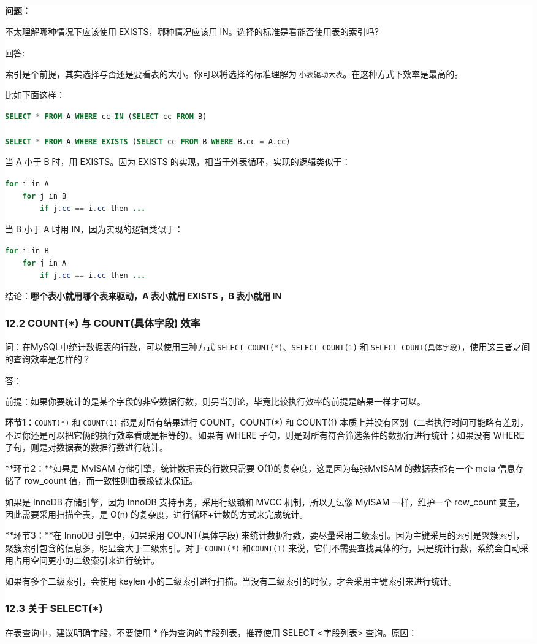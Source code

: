 **问题：**

不太理解哪种情况下应该使用 EXISTS，哪种情况应该用 IN。选择的标准是看能否使用表的索引吗?

回答:

索引是个前提，其实选择与否还是要看表的大小。你可以将选择的标准理解为 `小表驱动大表`。在这种方式下效率是最高的。

比如下面这样：

```sql
SELECT * FROM A WHERE cc IN (SELECT cc FROM B)

SELECT * FROM A WHERE EXISTS (SELECT cc FROM B WHERE B.cc = A.cc)
```

当 A 小于 B 时，用 EXISTS。因为 EXISTS 的实现，相当于外表循环，实现的逻辑类似于：

```java
for i in A
    for j in B
        if j.cc == i.cc then ...
```

当 B 小于 A 时用 IN，因为实现的逻辑类似于：

```java
for i in B
    for j in A
        if j.cc == i.cc then ...
```

结论：**哪个表小就用哪个表来驱动，A 表小就用 EXISTS ，B 表小就用 IN**

### 12.2 COUNT(*) 与 COUNT(具体字段) 效率

问：在MySQL中统计数据表的行数，可以使用三种方式 `SELECT COUNT(*)`、`SELECT COUNT(1)` 和 `SELECT COUNT(具体字段)`，使用这三者之间的查询效率是怎样的？

答：

前提：如果你要统计的是某个字段的非空数据行数，则另当别论，毕竟比较执行效率的前提是结果一样才可以。

**环节1：**`COUNT(*)` 和 `COUNT(1)` 都是对所有结果进行 COUNT，COUNT(*) 和 COUNT(1) 本质上并没有区别（二者执行时间可能略有差别，不过你还是可以把它俩的执行效率看成是相等的）。如果有 WHERE 子句，则是对所有符合筛选条件的数据行进行统计；如果没有 WHERE 子句，则是对数据表的数据行数进行统计。

**环节2：**如果是 MvlSAM 存储引擎，统计数据表的行数只需要 O(1)的复杂度，这是因为每张MvlSAM 的数据表都有一个 meta 信息存储了 row_count 值，而一致性则由表级锁来保证。

如果是 InnoDB 存储引擎，因为 InnoDB 支持事务，采用行级锁和 MVCC 机制，所以无法像 MyISAM 一样，维护一个 row_count 变量，因此需要采用扫描全表，是 O(n) 的复杂度，进行循环+计数的方式来完成统计。

**环节3：**在 InnoDB 引擎中，如果采用 COUNT(具体字段) 来统计数据行数，要尽量采用二级索引。因为主键采用的索引是聚簇索引，聚簇索引包含的信息多，明显会大于二级索引。对于 `COUNT(*)` 和`COUNT(1)` 来说，它们不需要查找具体的行，只是统计行数，系统会自动采用占用空间更小的二级索引来进行统计。

如果有多个二级索引，会使用 keylen 小的二级索引进行扫描。当没有二级索引的时候，才会采用主键索引来进行统计。

### 12.3 关于 SELECT(*)

在表查询中，建议明确字段，不要使用 * 作为查询的字段列表，推荐使用 SELECT <字段列表> 查询。原因：
